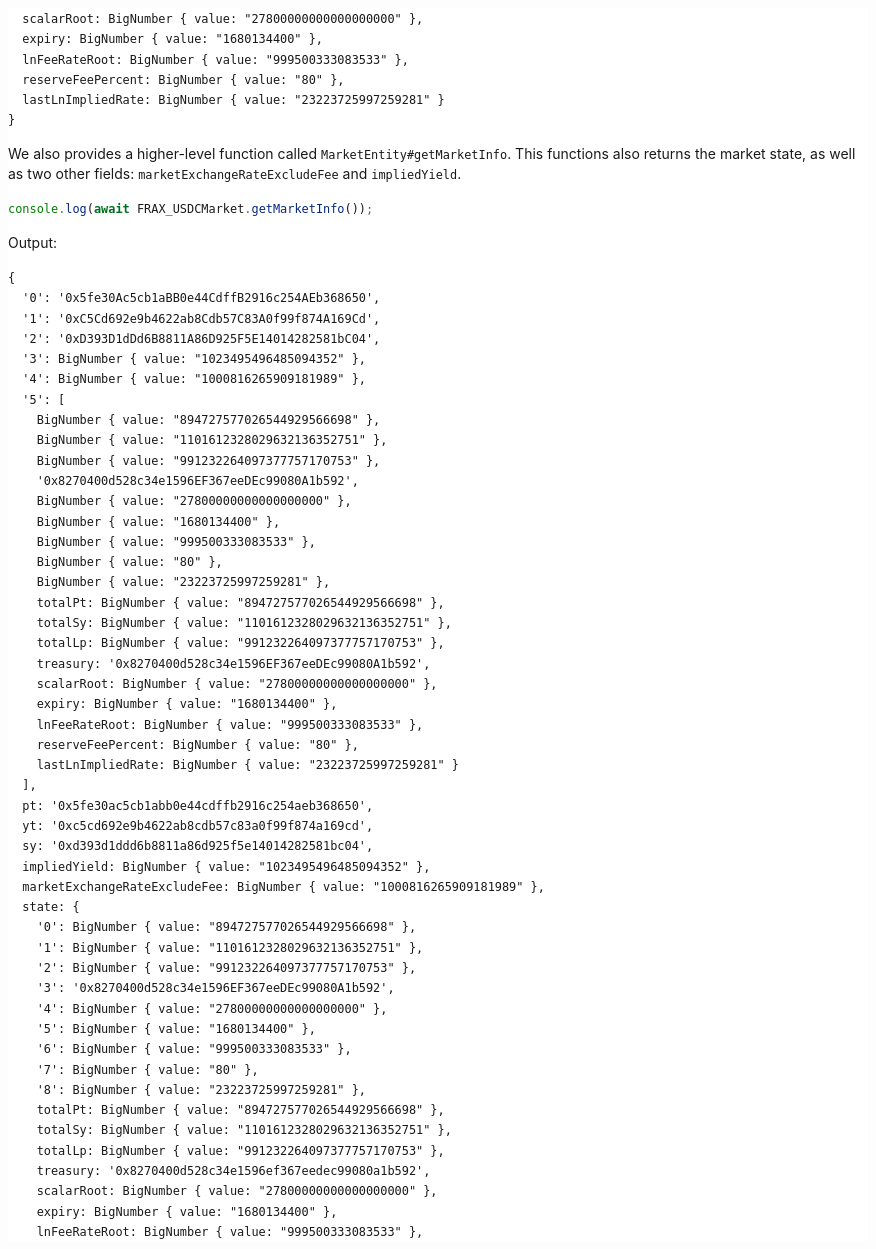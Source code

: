 ```
  scalarRoot: BigNumber { value: "27800000000000000000" },
  expiry: BigNumber { value: "1680134400" },
  lnFeeRateRoot: BigNumber { value: "999500333083533" },
  reserveFeePercent: BigNumber { value: "80" },
  lastLnImpliedRate: BigNumber { value: "23223725997259281" }
}

```
We also provides a higher-level function called `MarketEntity#getMarketInfo`. This functions also
returns the market state, as well as two other fields: `marketExchangeRateExcludeFee` and `impliedYield`.
```ts
console.log(await FRAX_USDCMarket.getMarketInfo());
```
Output:
```
{
  '0': '0x5fe30Ac5cb1aBB0e44CdffB2916c254AEb368650',
  '1': '0xC5Cd692e9b4622ab8Cdb57C83A0f99f874A169Cd',
  '2': '0xD393D1dDd6B8811A86D925F5E14014282581bC04',
  '3': BigNumber { value: "1023495496485094352" },
  '4': BigNumber { value: "1000816265909181989" },
  '5': [
    BigNumber { value: "894727577026544929566698" },
    BigNumber { value: "1101612328029632136352751" },
    BigNumber { value: "991232264097377757170753" },
    '0x8270400d528c34e1596EF367eeDEc99080A1b592',
    BigNumber { value: "27800000000000000000" },
    BigNumber { value: "1680134400" },
    BigNumber { value: "999500333083533" },
    BigNumber { value: "80" },
    BigNumber { value: "23223725997259281" },
    totalPt: BigNumber { value: "894727577026544929566698" },
    totalSy: BigNumber { value: "1101612328029632136352751" },
    totalLp: BigNumber { value: "991232264097377757170753" },
    treasury: '0x8270400d528c34e1596EF367eeDEc99080A1b592',
    scalarRoot: BigNumber { value: "27800000000000000000" },
    expiry: BigNumber { value: "1680134400" },
    lnFeeRateRoot: BigNumber { value: "999500333083533" },
    reserveFeePercent: BigNumber { value: "80" },
    lastLnImpliedRate: BigNumber { value: "23223725997259281" }
  ],
  pt: '0x5fe30ac5cb1abb0e44cdffb2916c254aeb368650',
  yt: '0xc5cd692e9b4622ab8cdb57c83a0f99f874a169cd',
  sy: '0xd393d1ddd6b8811a86d925f5e14014282581bc04',
  impliedYield: BigNumber { value: "1023495496485094352" },
  marketExchangeRateExcludeFee: BigNumber { value: "1000816265909181989" },
  state: {
    '0': BigNumber { value: "894727577026544929566698" },
    '1': BigNumber { value: "1101612328029632136352751" },
    '2': BigNumber { value: "991232264097377757170753" },
    '3': '0x8270400d528c34e1596EF367eeDEc99080A1b592',
    '4': BigNumber { value: "27800000000000000000" },
    '5': BigNumber { value: "1680134400" },
    '6': BigNumber { value: "999500333083533" },
    '7': BigNumber { value: "80" },
    '8': BigNumber { value: "23223725997259281" },
    totalPt: BigNumber { value: "894727577026544929566698" },
    totalSy: BigNumber { value: "1101612328029632136352751" },
    totalLp: BigNumber { value: "991232264097377757170753" },
    treasury: '0x8270400d528c34e1596ef367eedec99080a1b592',
    scalarRoot: BigNumber { value: "27800000000000000000" },
    expiry: BigNumber { value: "1680134400" },
    lnFeeRateRoot: BigNumber { value: "999500333083533" },
```